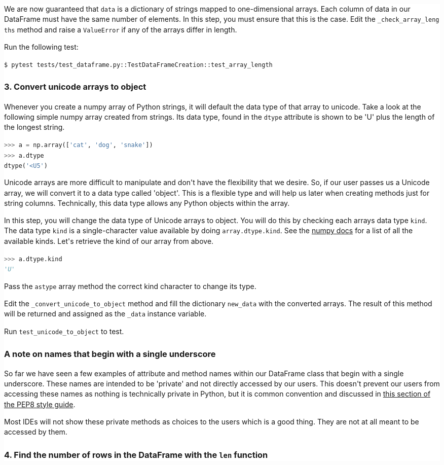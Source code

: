 We are now guaranteed that `data` is a dictionary of strings mapped to one-dimensional arrays. Each column of data in our DataFrame must have the same number of elements. In this step, you must ensure that this is the case. Edit the `_check_array_lengths` method and raise a `ValueError` if any of the arrays differ in length.

Run the following test:

`$ pytest tests/test_dataframe.py::TestDataFrameCreation::test_array_length`

### 3. Convert unicode arrays to object

Whenever you create a numpy array of Python strings, it will default the data type of that array to unicode. Take a look at the following simple numpy array created from strings. Its data type, found in the `dtype` attribute is shown to be 'U' plus the length of the longest string.

```python
>>> a = np.array(['cat', 'dog', 'snake'])
>>> a.dtype
dtype('<U5')
```

Unicode arrays are more difficult to manipulate and don't have the flexibility that we desire. So, if our user passes us a Unicode array, we will convert it to a data type called 'object'. This is a flexible type and will help us later when creating methods just for string columns. Technically, this data type allows any Python objects within the array.

In this step, you will change the data type of Unicode arrays to object. You will do this by checking each arrays data type `kind`. The data type `kind` is a single-character value available by doing `array.dtype.kind`. See the [numpy docs][8] for a list of all the available kinds. Let's retrieve the kind of our array from above.

```python
>>> a.dtype.kind
'U'
```

 Pass the `astype` array method the correct kind character to change its type.

Edit the `_convert_unicode_to_object` method and fill the dictionary `new_data` with the converted arrays. The result of this method will be returned and assigned as the `_data` instance variable.

Run `test_unicode_to_object` to test.

### A note on names that begin with a single underscore

So far we have seen a few examples of attribute and method names within our DataFrame class that begin with a single underscore. These names are intended to be 'private' and not directly accessed by our users. This doesn't prevent our users from accessing these names as nothing is technically private in Python, but it is common convention and discussed in [this section of the PEP8 style guide][9].

Most IDEs will not show these private methods as choices to the users which is a good thing. They are not at all meant to be accessed by them.

### 4. Find the number of rows in the DataFrame with the `len` function


[0]: https://www.anaconda.com/distribution/
[1]: https://docs.pytest.org/en/latest/getting-started.html
[2]: https://conda.io/projects/conda/en/latest/user-guide/tasks/manage-environments.html
[3]: https://en.wikipedia.org/wiki/Test-driven_development
[4]: https://docs.pytest.org/en/latest/goodpractices.html#conventions-for-python-test-discovery
[5]: https://en.wikipedia.org/wiki/Pivot_table
[6]: images/pivot.png
[7]: https://numpydoc.readthedocs.io/en/latest/format.html
[8]: https://docs.scipy.org/doc/numpy/reference/generated/numpy.dtype.kind.html#numpy.dtype.kind
[9]: https://www.python.org/dev/peps/pep-0008/#id47
[10]: https://docs.python.org/3/reference/datamodel.html#specialnames
[11]: https://stackoverflow.com/questions/17330160/how-does-the-property-decorator-work
[12]: https://ipython.readthedocs.io/en/stable/config/integrating.html
[13]: https://docs.python.org/3/reference/datamodel.html
[14]: https://docs.python.org/3/reference/datamodel.html#emulating-numeric-type
[15]: https://www.youtube.com/watch?v=ZDa-Z5JzLYM
[16]: https://docs.scipy.org/doc/numpy/user/quickstart.html
[17]: images/exec_location.png
[18]: https://jupyter-client.readthedocs.io/en/latest/kernels.html#making-kernels-for-jupyter
[19]: https://ipython.readthedocs.io/en/stable/install/kernel_install.html
[20]: images/change_kernel.png
[21]: images/exec_location2.png
[22]: https://www.youtube.com/playlist?list=PLVyhfExBT1XDTu-oocI3ttl_OPhulAJOp